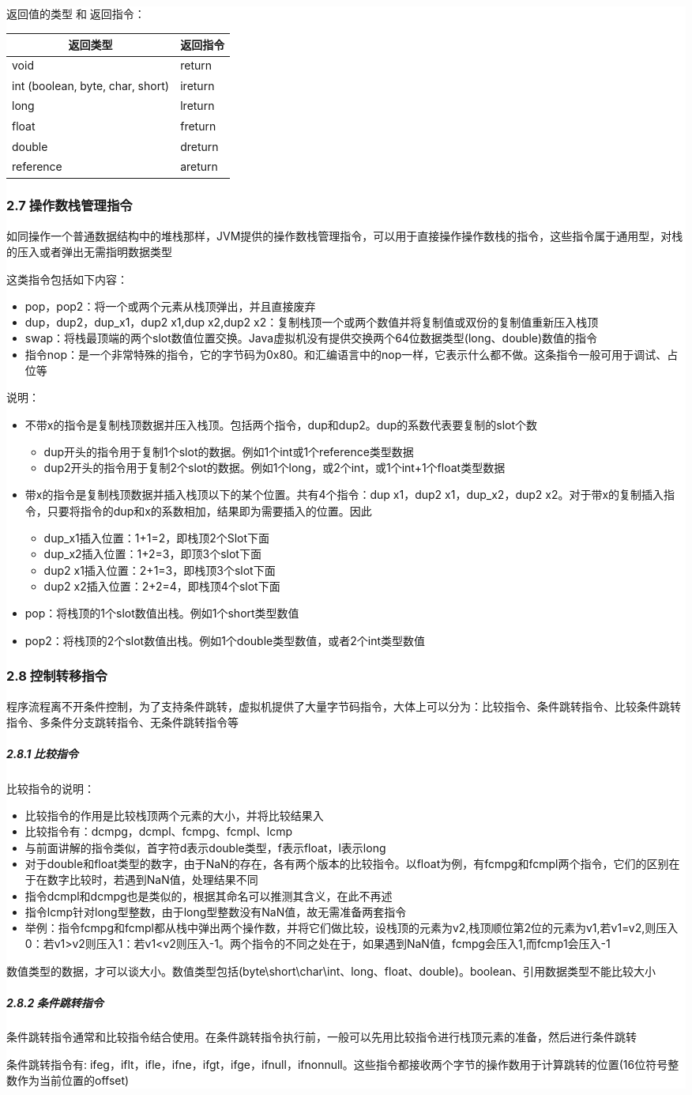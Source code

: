 返回值的类型 和 返回指令：

| 返回类型                         | 返回指令 |
| -------------------------------- | -------- |
| void                             | return   |
| int (boolean, byte, char, short) | ireturn  |
| long                             | lreturn  |
| float                            | freturn  |
| double                           | dreturn  |
| reference                        | areturn  |

### 2.7 操作数栈管理指令

如同操作一个普通数据结构中的堆栈那样，JVM提供的操作数栈管理指令，可以用于直接操作操作数栈的指令，这些指令属于通用型，对栈的压入或者弹出无需指明数据类型

这类指令包括如下内容：

- pop，pop2：将一个或两个元素从栈顶弹出，并且直接废弃
- dup，dup2，dup_x1，dup2 x1,dup x2,dup2 x2：复制栈顶一个或两个数值并将复制值或双份的复制值重新压入栈顶
- swap：将栈最顶端的两个slot数值位置交换。Java虚拟机没有提供交换两个64位数据类型(long、double)数值的指令
- 指令nop：是一个非常特殊的指令，它的字节码为0x80。和汇编语言中的nop一样，它表示什么都不做。这条指令一般可用于调试、占位等

说明：

- 不带x的指令是复制栈顶数据并压入栈顶。包括两个指令，dup和dup2。dup的系数代表要复制的slot个数
  - dup开头的指令用于复制1个slot的数据。例如1个int或1个reference类型数据
  - dup2开头的指令用于复制2个slot的数据。例如1个long，或2个int，或1个int+1个float类型数据
- 带x的指令是复制栈顶数据并插入栈顶以下的某个位置。共有4个指令：dup x1，dup2 x1，dup_x2，dup2 x2。对于带x的复制插入指令，只要将指令的dup和x的系数相加，结果即为需要插入的位置。因此
  - dup_x1插入位置：1+1=2，即栈顶2个Slot下面
  - dup_x2插入位置：1+2=3，即顶3个slot下面
  - dup2 x1插入位置：2+1=3，即栈顶3个slot下面
  - dup2 x2插入位置：2+2=4，即栈顶4个slot下面

- pop：将栈顶的1个slot数值出栈。例如1个short类型数值
- pop2：将栈顶的2个slot数值出栈。例如1个double类型数值，或者2个int类型数值

### 2.8 控制转移指令

程序流程离不开条件控制，为了支持条件跳转，虚拟机提供了大量字节码指令，大体上可以分为：比较指令、条件跳转指令、比较条件跳转指令、多条件分支跳转指令、无条件跳转指令等

##### 2.8.1 比较指令

比较指令的说明：

- 比较指令的作用是比较栈顶两个元素的大小，并将比较结果入
- 比较指令有：dcmpg，dcmpl、fcmpg、fcmpl、lcmp
- 与前面讲解的指令类似，首字符d表示double类型，f表示float，l表示long
- 对于double和float类型的数字，由于NaN的存在，各有两个版本的比较指令。以float为例，有fcmpg和fcmpl两个指令，它们的区别在于在数字比较时，若遇到NaN值，处理结果不同
- 指令dcmpl和dcmpg也是类似的，根据其命名可以推测其含义，在此不再述
- 指令lcmp针对long型整数，由于long型整数没有NaN值，故无需准备两套指令
- 举例：指令fcmpg和fcmpl都从栈中弹出两个操作数，并将它们做比较，设栈顶的元素为v2,栈顶顺位第2位的元素为v1,若v1=v2,则压入0：若v1>v2则压入1：若v1<v2则压入-1。两个指令的不同之处在于，如果遇到NaN值，fcmpg会压入1,而fcmp1会压入-1

数值类型的数据，才可以谈大小。数值类型包括(byte\short\char\int、long、float、double)。boolean、引用数据类型不能比较大小

##### 2.8.2 条件跳转指令

条件跳转指令通常和比较指令结合使用。在条件跳转指令执行前，一般可以先用比较指令进行栈顶元素的准备，然后进行条件跳转

条件跳转指令有: ifeg，iflt，ifle，ifne，ifgt，ifge，ifnull，ifnonnull。这些指令都接收两个字节的操作数用于计算跳转的位置(16位符号整数作为当前位置的offset)

